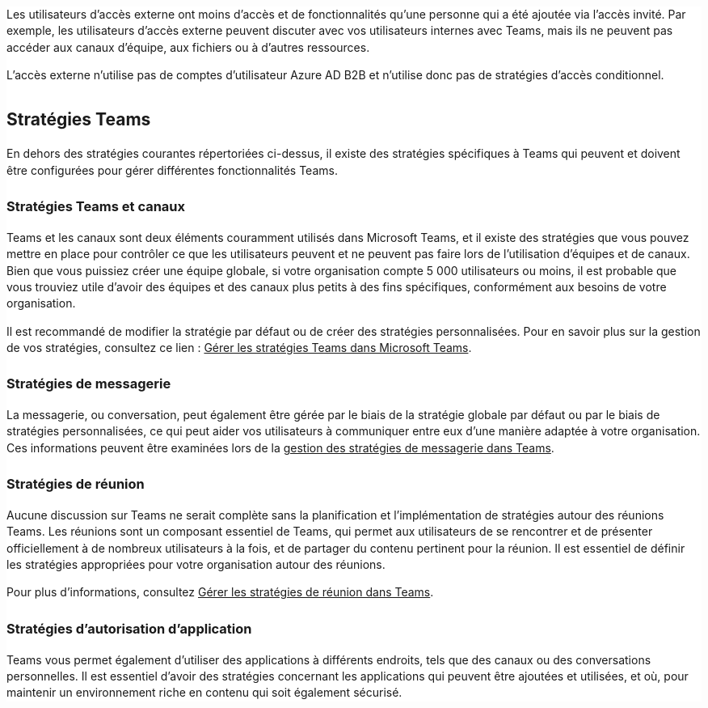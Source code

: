 Les utilisateurs d’accès externe ont moins d’accès et de fonctionnalités qu’une personne qui a été ajoutée via l’accès invité. Par exemple, les utilisateurs d’accès externe peuvent discuter avec vos utilisateurs internes avec Teams, mais ils ne peuvent pas accéder aux canaux d’équipe, aux fichiers ou à d’autres ressources.

L’accès externe n’utilise pas de comptes d’utilisateur Azure AD B2B et n’utilise donc pas de stratégies d’accès conditionnel.

## <a name="teams-policies"></a>Stratégies Teams

En dehors des stratégies courantes répertoriées ci-dessus, il existe des stratégies spécifiques à Teams qui peuvent et doivent être configurées pour gérer différentes fonctionnalités Teams.

### <a name="teams-and-channels-policies"></a>Stratégies Teams et canaux

Teams et les canaux sont deux éléments couramment utilisés dans Microsoft Teams, et il existe des stratégies que vous pouvez mettre en place pour contrôler ce que les utilisateurs peuvent et ne peuvent pas faire lors de l’utilisation d’équipes et de canaux. Bien que vous puissiez créer une équipe globale, si votre organisation compte 5 000 utilisateurs ou moins, il est probable que vous trouviez utile d’avoir des équipes et des canaux plus petits à des fins spécifiques, conformément aux besoins de votre organisation.

Il est recommandé de modifier la stratégie par défaut ou de créer des stratégies personnalisées. Pour en savoir plus sur la gestion de vos stratégies, consultez ce lien : [Gérer les stratégies Teams dans Microsoft Teams](/microsoftteams/teams-policies).

### <a name="messaging-policies"></a>Stratégies de messagerie

La messagerie, ou conversation, peut également être gérée par le biais de la stratégie globale par défaut ou par le biais de stratégies personnalisées, ce qui peut aider vos utilisateurs à communiquer entre eux d’une manière adaptée à votre organisation. Ces informations peuvent être examinées lors de la [gestion des stratégies de messagerie dans Teams](/microsoftteams/messaging-policies-in-teams).

### <a name="meeting-policies"></a>Stratégies de réunion

Aucune discussion sur Teams ne serait complète sans la planification et l’implémentation de stratégies autour des réunions Teams. Les réunions sont un composant essentiel de Teams, qui permet aux utilisateurs de se rencontrer et de présenter officiellement à de nombreux utilisateurs à la fois, et de partager du contenu pertinent pour la réunion. Il est essentiel de définir les stratégies appropriées pour votre organisation autour des réunions.

Pour plus d’informations, consultez [Gérer les stratégies de réunion dans Teams](/microsoftteams/meeting-policies-in-teams).

### <a name="app-permission-policies"></a>Stratégies d’autorisation d’application

Teams vous permet également d’utiliser des applications à différents endroits, tels que des canaux ou des conversations personnelles. Il est essentiel d’avoir des stratégies concernant les applications qui peuvent être ajoutées et utilisées, et où, pour maintenir un environnement riche en contenu qui soit également sécurisé.
